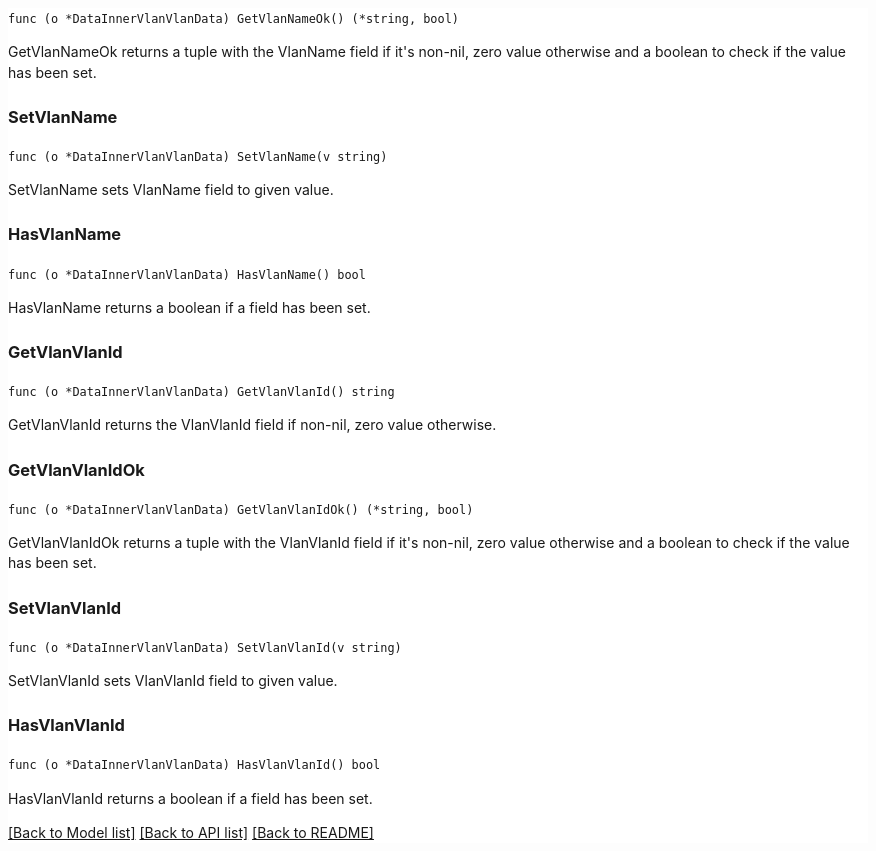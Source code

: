 `func (o *DataInnerVlanVlanData) GetVlanNameOk() (*string, bool)`

GetVlanNameOk returns a tuple with the VlanName field if it's non-nil, zero value otherwise
and a boolean to check if the value has been set.

### SetVlanName

`func (o *DataInnerVlanVlanData) SetVlanName(v string)`

SetVlanName sets VlanName field to given value.

### HasVlanName

`func (o *DataInnerVlanVlanData) HasVlanName() bool`

HasVlanName returns a boolean if a field has been set.

### GetVlanVlanId

`func (o *DataInnerVlanVlanData) GetVlanVlanId() string`

GetVlanVlanId returns the VlanVlanId field if non-nil, zero value otherwise.

### GetVlanVlanIdOk

`func (o *DataInnerVlanVlanData) GetVlanVlanIdOk() (*string, bool)`

GetVlanVlanIdOk returns a tuple with the VlanVlanId field if it's non-nil, zero value otherwise
and a boolean to check if the value has been set.

### SetVlanVlanId

`func (o *DataInnerVlanVlanData) SetVlanVlanId(v string)`

SetVlanVlanId sets VlanVlanId field to given value.

### HasVlanVlanId

`func (o *DataInnerVlanVlanData) HasVlanVlanId() bool`

HasVlanVlanId returns a boolean if a field has been set.


[[Back to Model list]](../README.md#documentation-for-models) [[Back to API list]](../README.md#documentation-for-api-endpoints) [[Back to README]](../README.md)


